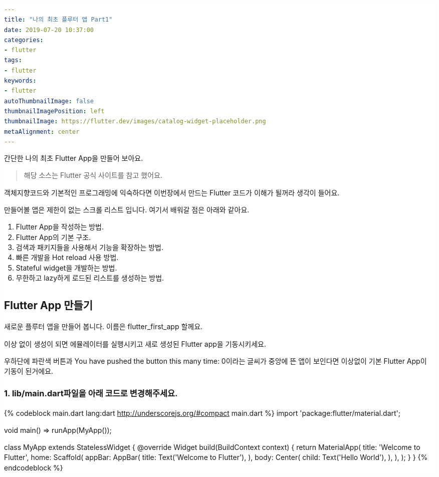 ```yaml
---
title: "나의 최초 플루터 앱 Part1"
date: 2019-07-20 10:37:00
categories:
- flutter
tags:
- flutter
keywords:
- flutter
autoThumbnailImage: false
thumbnailImagePosition: left
thumbnailImage: https://flutter.dev/images/catalog-widget-placeholder.png
metaAlignment: center
---
```


간단한 나의 최초 Flutter App을 만들어 보아요.



> 해당 소스는 Flutter 공식 사이트를 참고 했어요.

객체지향코드와 기본적인 프로그래밍에 익숙하다면 이번장에서 만드는 Flutter 코드가 이해가 될꺼라 생각이 들어요.

만들어볼 앱은 제한이 없는 스크롤 리스트 입니다. 여기서 배워갈 점은 아래와 같아요.

1. Flutter App을 작성하는 방법.
2. Flutter App의 기본 구조.
3. 검색과 패키지들을 사용해서 기능을 확장하는 방법.
4. 빠른 개발을 Hot reload 사용 방법.
5. Stateful widget을 개발하는 방법.
6. 무한하고 lazy하게 로드된 리스트를 생성하는 방법.

## Flutter App 만들기

새로운 플루터 앱을 만들어 봅니다. 이름은 flutter_first_app 할께요.

이상 없이 생성이 되면 에뮬레이터를 실행시키고 새로 생성된 Flutter app을 기동시키세요.

우하단에 파란색 버튼과 You have pushed the button this many time: 0이라는 글씨가 중앙에 뜬 앱이 보인다면 이상없이 기본 Flutter App이 기동이 된거에요.

### 1. lib/main.dart파일을 아래 코드로 변경해주세요.

{% codeblock main.dart lang:dart http://underscorejs.org/#compact main.dart %}
import 'package:flutter/material.dart';

void main() => runApp(MyApp());

class MyApp extends StatelessWidget {
  @override
  Widget build(BuildContext context) {
    return MaterialApp(
      title: 'Welcome to Flutter',
      home: Scaffold(
        appBar: AppBar(
          title: Text('Welcome to Flutter'),
        ),
        body: Center(
          child: Text('Hello World'),
        ),
      ),
    );
  }
}
{% endcodeblock %}
